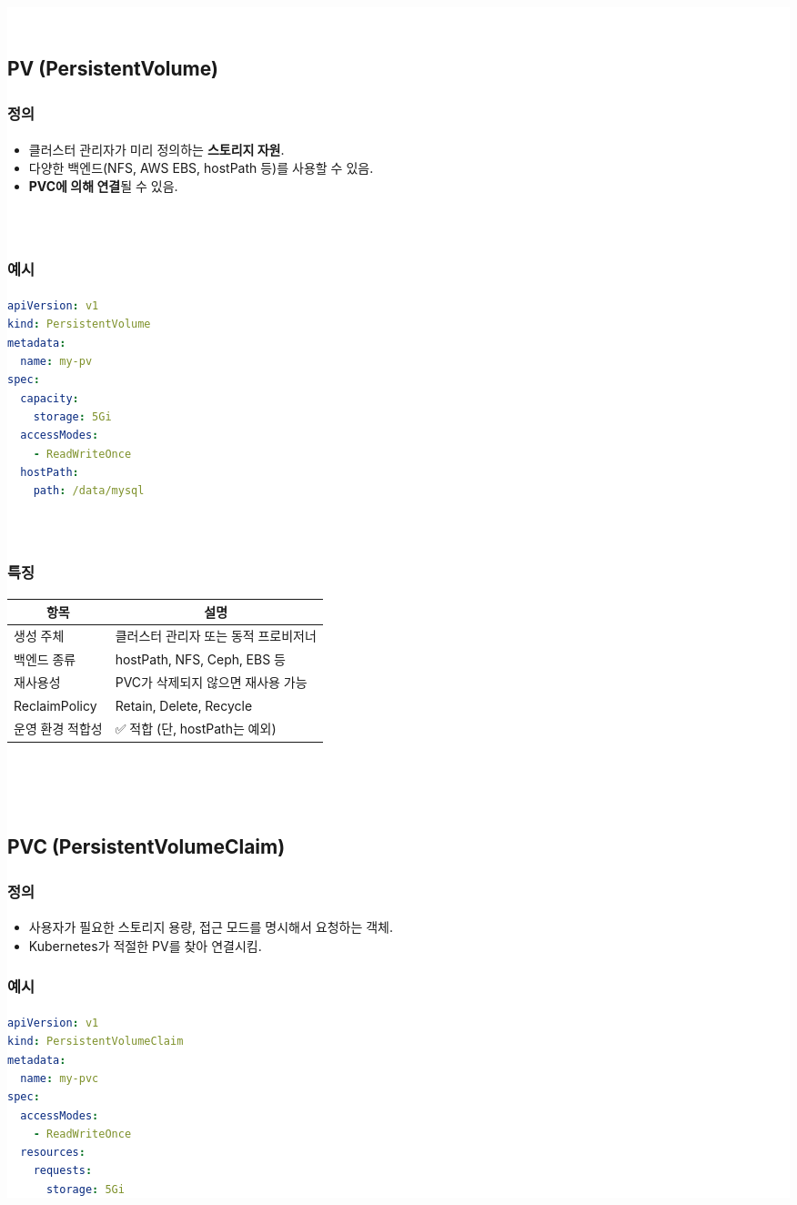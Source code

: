 ### <br/>

## PV (PersistentVolume)
### 정의
- 클러스터 관리자가 미리 정의하는 **스토리지 자원**.
- 다양한 백엔드(NFS, AWS EBS, hostPath 등)를 사용할 수 있음.
- **PVC에 의해 연결**될 수 있음.
### <br/>

### 예시
```yaml
apiVersion: v1
kind: PersistentVolume
metadata:
  name: my-pv
spec:
  capacity:
    storage: 5Gi
  accessModes:
    - ReadWriteOnce
  hostPath:
    path: /data/mysql
```
### <br/>

### 특징
| 항목            | 설명                         |
| ------------- | -------------------------- |
| 생성 주체         | 클러스터 관리자 또는 동적 프로비저너       |
| 백엔드 종류        | hostPath, NFS, Ceph, EBS 등 |
| 재사용성          | PVC가 삭제되지 않으면 재사용 가능       |
| ReclaimPolicy | Retain, Delete, Recycle    |
| 운영 환경 적합성     | ✅ 적합 (단, hostPath는 예외)     |

### <br/><br/>

## PVC (PersistentVolumeClaim)

### 정의
- 사용자가 필요한 스토리지 용량, 접근 모드를 명시해서 요청하는 객체.
- Kubernetes가 적절한 PV를 찾아 연결시킴.

### 예시
```yaml
apiVersion: v1
kind: PersistentVolumeClaim
metadata:
  name: my-pvc
spec:
  accessModes:
    - ReadWriteOnce
  resources:
    requests:
      storage: 5Gi
```